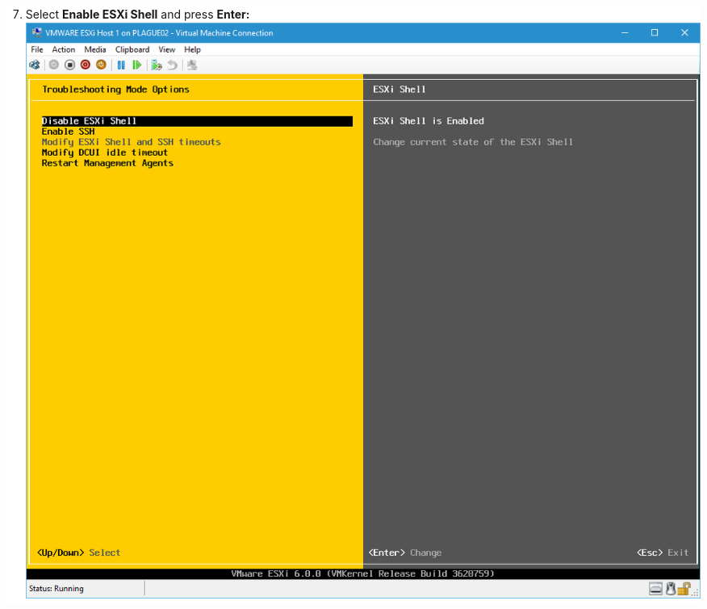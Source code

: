 7. Select **Enable ESXi Shell** and press **Enter:**![ss_vmwareinhv_bootsecond_enableshell](images/ss_vmwareinhv_bootsecond_enableshell.png)